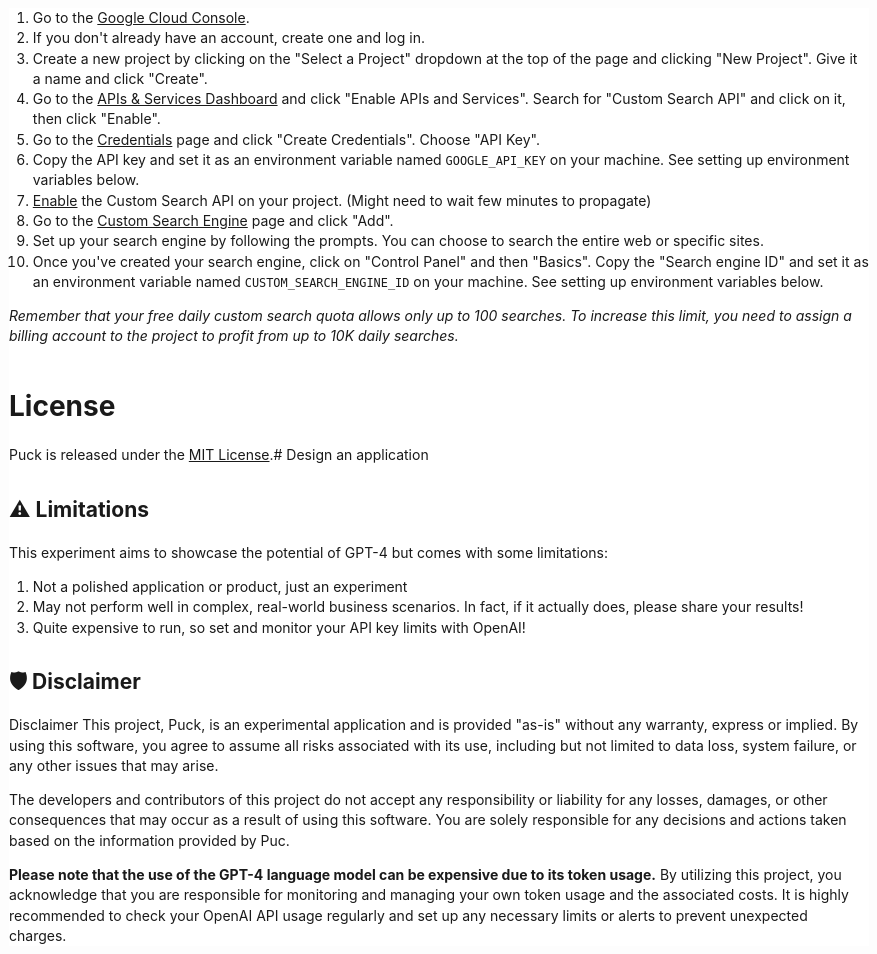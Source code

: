 1. Go to the [Google Cloud Console](https://console.cloud.google.com/).
2. If you don't already have an account, create one and log in.
3. Create a new project by clicking on the "Select a Project" dropdown at the top of the page and clicking "New Project". Give it a name and click "Create".
4. Go to the [APIs & Services Dashboard](https://console.cloud.google.com/apis/dashboard) and click "Enable APIs and Services". Search for "Custom Search API" and click on it, then click "Enable".
5. Go to the [Credentials](https://console.cloud.google.com/apis/credentials) page and click "Create Credentials". Choose "API Key".
6. Copy the API key and set it as an environment variable named `GOOGLE_API_KEY` on your machine. See setting up environment variables below.
7. [Enable](https://console.developers.google.com/apis/api/customsearch.googleapis.com) the Custom Search API on your project. (Might need to wait few minutes to propagate)
8. Go to the [Custom Search Engine](https://cse.google.com/cse/all) page and click "Add".
9. Set up your search engine by following the prompts. You can choose to search the entire web or specific sites.
10. Once you've created your search engine, click on "Control Panel" and then "Basics". Copy the "Search engine ID" and set it as an environment variable named `CUSTOM_SEARCH_ENGINE_ID` on your machine. See setting up environment variables below.

_Remember that your free daily custom search quota allows only up to 100 searches. To increase this limit, you need to assign a billing account to the project to profit from up to 10K daily searches._

  # License

Puck is released under the [MIT License](https://opensource.org/licenses/MIT).# Design an application


## ⚠️ Limitations

This experiment aims to showcase the potential of GPT-4 but comes with some limitations:

1. Not a polished application or product, just an experiment
2. May not perform well in complex, real-world business scenarios. In fact, if it actually does, please share your results!
3. Quite expensive to run, so set and monitor your API key limits with OpenAI!

## 🛡 Disclaimer

Disclaimer
This project, Puck, is an experimental application and is provided "as-is" without any warranty, express or implied. By using this software, you agree to assume all risks associated with its use, including but not limited to data loss, system failure, or any other issues that may arise.

The developers and contributors of this project do not accept any responsibility or liability for any losses, damages, or other consequences that may occur as a result of using this software. You are solely responsible for any decisions and actions taken based on the information provided by Puc.

**Please note that the use of the GPT-4 language model can be expensive due to its token usage.** By utilizing this project, you acknowledge that you are responsible for monitoring and managing your own token usage and the associated costs. It is highly recommended to check your OpenAI API usage regularly and set up any necessary limits or alerts to prevent unexpected charges.
